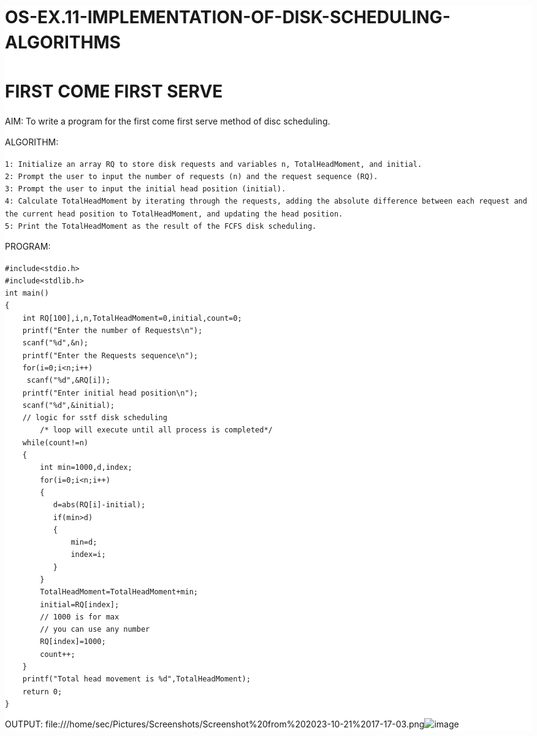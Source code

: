 # OS-EX.11-IMPLEMENTATION-OF-DISK-SCHEDULING-ALGORITHMS
# FIRST COME FIRST SERVE
AIM:
To write a program for the first come first serve method of disc scheduling.

ALGORITHM:
```
1: Initialize an array RQ to store disk requests and variables n, TotalHeadMoment, and initial.
2: Prompt the user to input the number of requests (n) and the request sequence (RQ).
3: Prompt the user to input the initial head position (initial).
4: Calculate TotalHeadMoment by iterating through the requests, adding the absolute difference between each request and the current head position to TotalHeadMoment, and updating the head position.
5: Print the TotalHeadMoment as the result of the FCFS disk scheduling.
```
PROGRAM:
```
#include<stdio.h>
#include<stdlib.h>
int main()
{
    int RQ[100],i,n,TotalHeadMoment=0,initial,count=0;
    printf("Enter the number of Requests\n");
    scanf("%d",&n);
    printf("Enter the Requests sequence\n");
    for(i=0;i<n;i++)
     scanf("%d",&RQ[i]);
    printf("Enter initial head position\n");
    scanf("%d",&initial);
    // logic for sstf disk scheduling
        /* loop will execute until all process is completed*/
    while(count!=n)
    {
        int min=1000,d,index;
        for(i=0;i<n;i++)
        {
           d=abs(RQ[i]-initial);
           if(min>d)
           {
               min=d;
               index=i;
           }
        }
        TotalHeadMoment=TotalHeadMoment+min;
        initial=RQ[index];
        // 1000 is for max
        // you can use any number
        RQ[index]=1000;
        count++;
    }
    printf("Total head movement is %d",TotalHeadMoment);
    return 0;
}
```
OUTPUT:
file:///home/sec/Pictures/Screenshots/Screenshot%20from%202023-10-21%2017-17-03.png![image](https://github.com/aparnabalasubrmanian/OS-EX.11-IMPLEMENTATION-OF-DISK-SCHEDULING-ALGORITHMS/assets/123351172/bcc19eac-e0e1-4074-bc52-480282af0c10)
